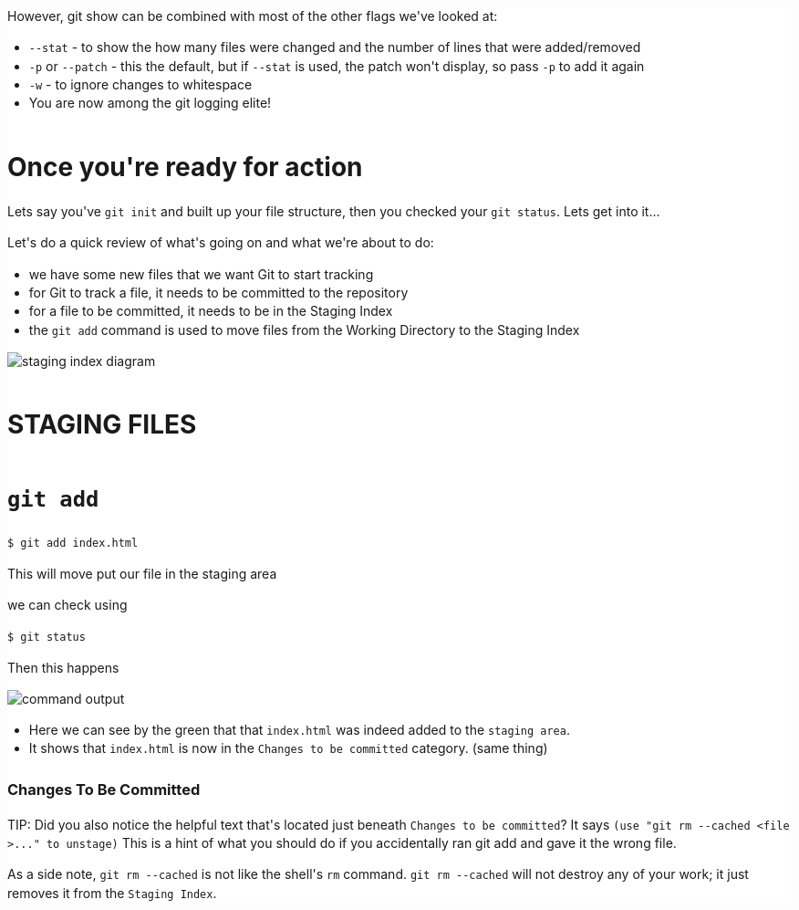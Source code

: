 However, git show can be combined with most of the other flags we've looked at:

* `--stat` - to show the how many files were changed and the number of lines that were added/removed
* `-p` or `--patch` - this the default, but if `--stat` is used, the patch won't display, so pass `-p` to add it again
* `-w` - to ignore changes to whitespace
* You are now among the git logging elite!

# Once you're ready for action

Lets say you've `git init` and built up your file structure, then you checked your `git status`. Lets get into it...


Let's do a quick review of what's going on and what we're about to do:

* we have some new files that we want Git to start tracking
* for Git to track a file, it needs to be committed to the repository
* for a file to be committed, it needs to be in the Staging Index
* the `git add` command is used to move files from the Working Directory to the Staging Index

![staging index diagram](https://scontent-syd2-1.xx.fbcdn.net/v/t1.0-9/19030766_10159854563970117_7018375236833559539_n.jpg?oh=18960f43d6ef97bfefef32526784648d&oe=5B1CCF1B)

# STAGING FILES


# `git add`

    $ git add index.html

This will move put our file in the staging area

we can check using 

    $ git status

Then this happens

![command output](https://scontent-syd2-1.xx.fbcdn.net/v/t1.0-9/27332680_10159854589715117_3378965814419955502_n.jpg?oh=949acb709e24409e8b02b7446bebeaef&oe=5ADD5E85)

* Here we can see by the green that that `index.html` was indeed added to the `staging area`. 
* It shows that `index.html` is now in the `Changes to be committed` category. (same thing)



### Changes To Be Committed

TIP: Did you also notice the helpful text that's located just beneath `Changes to be committed`? It says `(use "git rm --cached <file>..." to unstage)` This is a hint of what you should do if you accidentally ran git add and gave it the wrong file.

As a side note, `git rm --cached` is not like the shell's `rm` command. `git rm --cached` will not destroy any of your work; it just removes it from the `Staging Index`.
